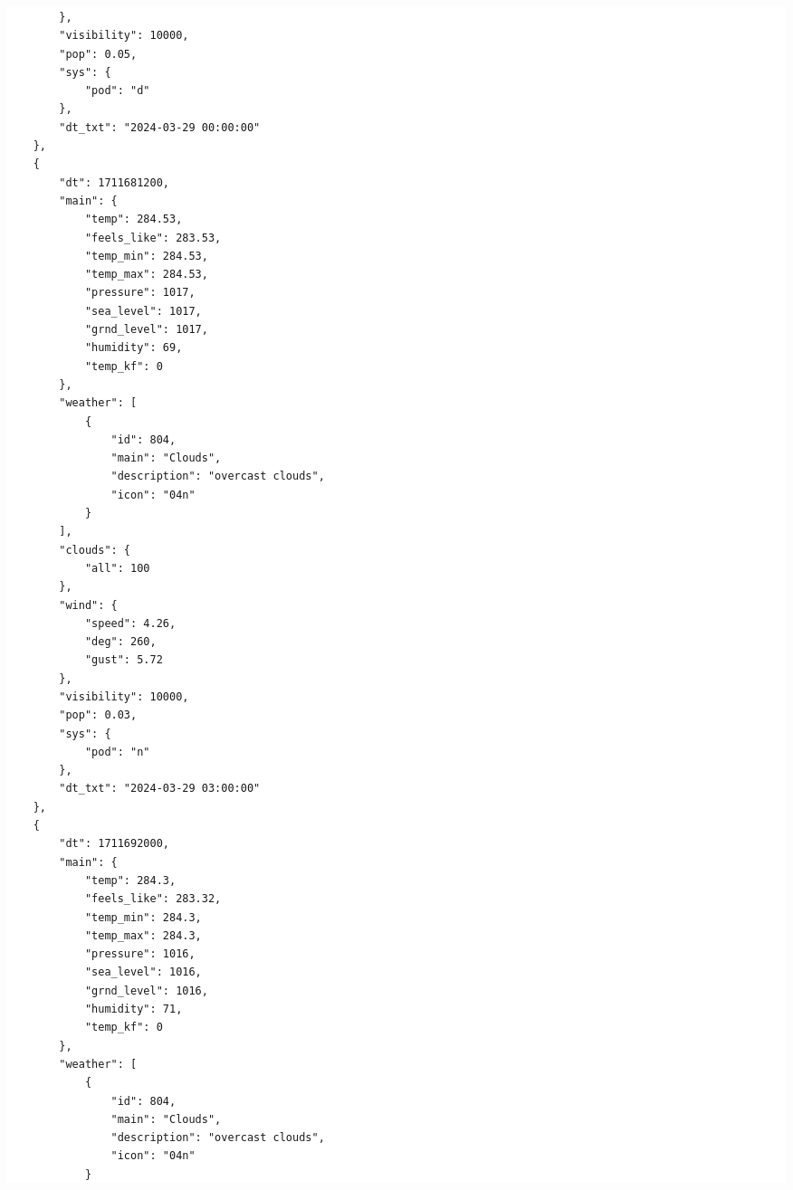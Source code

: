             },
            "visibility": 10000,
            "pop": 0.05,
            "sys": {
                "pod": "d"
            },
            "dt_txt": "2024-03-29 00:00:00"
        },
        {
            "dt": 1711681200,
            "main": {
                "temp": 284.53,
                "feels_like": 283.53,
                "temp_min": 284.53,
                "temp_max": 284.53,
                "pressure": 1017,
                "sea_level": 1017,
                "grnd_level": 1017,
                "humidity": 69,
                "temp_kf": 0
            },
            "weather": [
                {
                    "id": 804,
                    "main": "Clouds",
                    "description": "overcast clouds",
                    "icon": "04n"
                }
            ],
            "clouds": {
                "all": 100
            },
            "wind": {
                "speed": 4.26,
                "deg": 260,
                "gust": 5.72
            },
            "visibility": 10000,
            "pop": 0.03,
            "sys": {
                "pod": "n"
            },
            "dt_txt": "2024-03-29 03:00:00"
        },
        {
            "dt": 1711692000,
            "main": {
                "temp": 284.3,
                "feels_like": 283.32,
                "temp_min": 284.3,
                "temp_max": 284.3,
                "pressure": 1016,
                "sea_level": 1016,
                "grnd_level": 1016,
                "humidity": 71,
                "temp_kf": 0
            },
            "weather": [
                {
                    "id": 804,
                    "main": "Clouds",
                    "description": "overcast clouds",
                    "icon": "04n"
                }